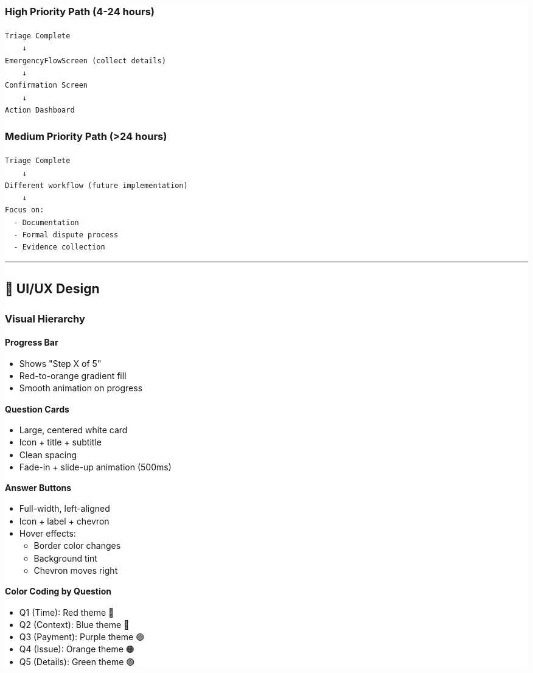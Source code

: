 ### High Priority Path (4-24 hours)
```
Triage Complete
    ↓
EmergencyFlowScreen (collect details)
    ↓
Confirmation Screen
    ↓
Action Dashboard
```

### Medium Priority Path (>24 hours)
```
Triage Complete
    ↓
Different workflow (future implementation)
    ↓
Focus on:
  - Documentation
  - Formal dispute process
  - Evidence collection
```

---

## 🎨 UI/UX Design

### Visual Hierarchy

**Progress Bar**
- Shows "Step X of 5"
- Red-to-orange gradient fill
- Smooth animation on progress

**Question Cards**
- Large, centered white card
- Icon + title + subtitle
- Clean spacing
- Fade-in + slide-up animation (500ms)

**Answer Buttons**
- Full-width, left-aligned
- Icon + label + chevron
- Hover effects:
  - Border color changes
  - Background tint
  - Chevron moves right

**Color Coding by Question**
- Q1 (Time): Red theme 🔴
- Q2 (Context): Blue theme 🔵
- Q3 (Payment): Purple theme 🟣
- Q4 (Issue): Orange theme 🟠
- Q5 (Details): Green theme 🟢
